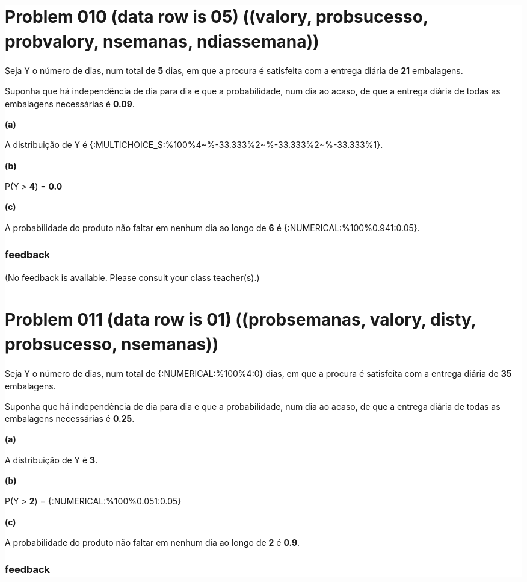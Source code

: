 
# Problem 010 (data row is 05) ((valory, probsucesso, probvalory, nsemanas, ndiassemana))


Seja Y o número de dias, num total de **5** dias, em que a procura é satisfeita com a entrega diária de **21** embalagens.


Suponha que há independência de dia para dia e que a probabilidade, num dia ao acaso, de que a entrega diária de todas as embalagens necessárias é **0.09**.

**(a)**

A distribuição de Y é {:MULTICHOICE_S:%100%4\~%-33.333%2\~%-33.333%2\~%-33.333%1}.

**(b)**

P(Y > **4**) = **0.0**

**(c)**

A probabilidade do produto não faltar em nenhum dia ao longo de **6** é {:NUMERICAL:%100%0.941:0.05}.




### feedback


(No feedback is available. Please consult your class teacher(s).)




# Problem 011 (data row is 01) ((probsemanas, valory, disty, probsucesso, nsemanas))


Seja Y o número de dias, num total de {:NUMERICAL:%100%4:0} dias, em que a procura é satisfeita com a entrega diária de **35** embalagens.


Suponha que há independência de dia para dia e que a probabilidade, num dia ao acaso, de que a entrega diária de todas as embalagens necessárias é **0.25**.

**(a)**

A distribuição de Y é **3**.

**(b)**

P(Y > **2**) = {:NUMERICAL:%100%0.051:0.05}

**(c)**

A probabilidade do produto não faltar em nenhum dia ao longo de **2** é **0.9**.




### feedback

